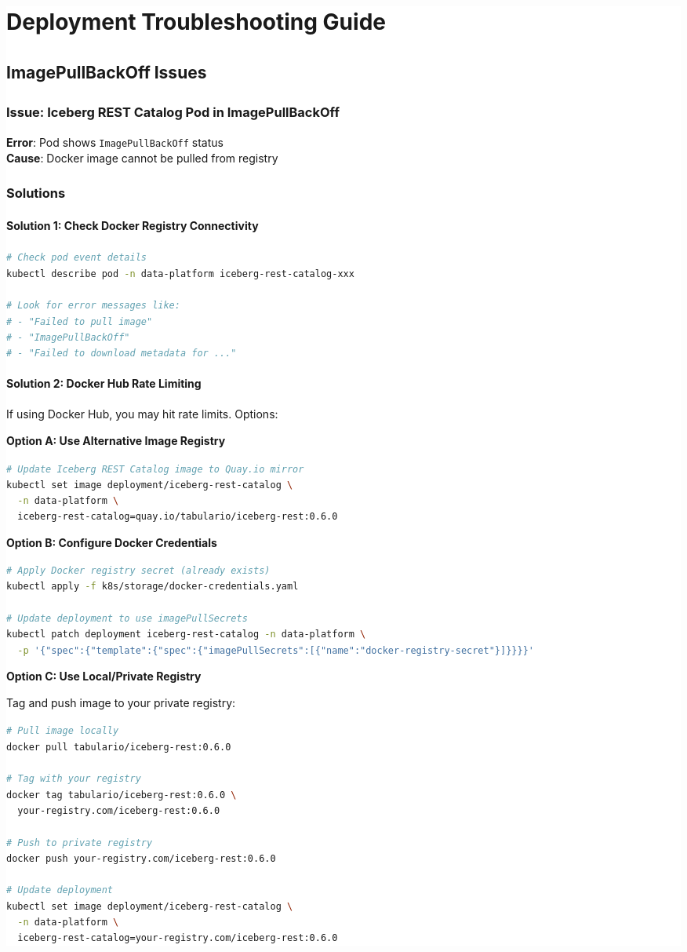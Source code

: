 # Deployment Troubleshooting Guide

## ImagePullBackOff Issues

### Issue: Iceberg REST Catalog Pod in ImagePullBackOff

**Error**: Pod shows `ImagePullBackOff` status  
**Cause**: Docker image cannot be pulled from registry

### Solutions

#### Solution 1: Check Docker Registry Connectivity

```bash
# Check pod event details
kubectl describe pod -n data-platform iceberg-rest-catalog-xxx

# Look for error messages like:
# - "Failed to pull image"
# - "ImagePullBackOff"
# - "Failed to download metadata for ..."
```

#### Solution 2: Docker Hub Rate Limiting

If using Docker Hub, you may hit rate limits. Options:

**Option A: Use Alternative Image Registry**

```bash
# Update Iceberg REST Catalog image to Quay.io mirror
kubectl set image deployment/iceberg-rest-catalog \
  -n data-platform \
  iceberg-rest-catalog=quay.io/tabulario/iceberg-rest:0.6.0
```

**Option B: Configure Docker Credentials**

```bash
# Apply Docker registry secret (already exists)
kubectl apply -f k8s/storage/docker-credentials.yaml

# Update deployment to use imagePullSecrets
kubectl patch deployment iceberg-rest-catalog -n data-platform \
  -p '{"spec":{"template":{"spec":{"imagePullSecrets":[{"name":"docker-registry-secret"}]}}}}'
```

**Option C: Use Local/Private Registry**

Tag and push image to your private registry:

```bash
# Pull image locally
docker pull tabulario/iceberg-rest:0.6.0

# Tag with your registry
docker tag tabulario/iceberg-rest:0.6.0 \
  your-registry.com/iceberg-rest:0.6.0

# Push to private registry
docker push your-registry.com/iceberg-rest:0.6.0

# Update deployment
kubectl set image deployment/iceberg-rest-catalog \
  -n data-platform \
  iceberg-rest-catalog=your-registry.com/iceberg-rest:0.6.0
```